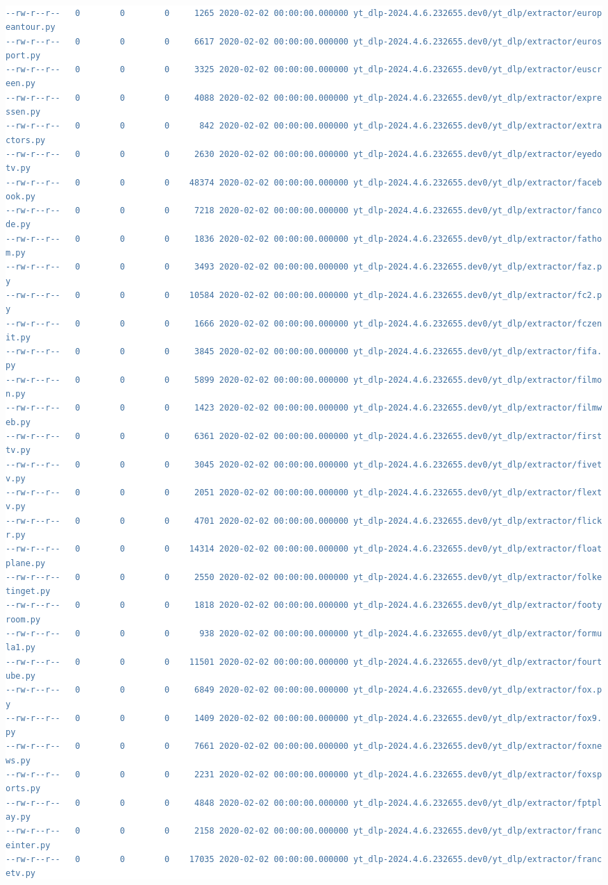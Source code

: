 ```diff
--rw-r--r--   0        0        0     1265 2020-02-02 00:00:00.000000 yt_dlp-2024.4.6.232655.dev0/yt_dlp/extractor/europeantour.py
--rw-r--r--   0        0        0     6617 2020-02-02 00:00:00.000000 yt_dlp-2024.4.6.232655.dev0/yt_dlp/extractor/eurosport.py
--rw-r--r--   0        0        0     3325 2020-02-02 00:00:00.000000 yt_dlp-2024.4.6.232655.dev0/yt_dlp/extractor/euscreen.py
--rw-r--r--   0        0        0     4088 2020-02-02 00:00:00.000000 yt_dlp-2024.4.6.232655.dev0/yt_dlp/extractor/expressen.py
--rw-r--r--   0        0        0      842 2020-02-02 00:00:00.000000 yt_dlp-2024.4.6.232655.dev0/yt_dlp/extractor/extractors.py
--rw-r--r--   0        0        0     2630 2020-02-02 00:00:00.000000 yt_dlp-2024.4.6.232655.dev0/yt_dlp/extractor/eyedotv.py
--rw-r--r--   0        0        0    48374 2020-02-02 00:00:00.000000 yt_dlp-2024.4.6.232655.dev0/yt_dlp/extractor/facebook.py
--rw-r--r--   0        0        0     7218 2020-02-02 00:00:00.000000 yt_dlp-2024.4.6.232655.dev0/yt_dlp/extractor/fancode.py
--rw-r--r--   0        0        0     1836 2020-02-02 00:00:00.000000 yt_dlp-2024.4.6.232655.dev0/yt_dlp/extractor/fathom.py
--rw-r--r--   0        0        0     3493 2020-02-02 00:00:00.000000 yt_dlp-2024.4.6.232655.dev0/yt_dlp/extractor/faz.py
--rw-r--r--   0        0        0    10584 2020-02-02 00:00:00.000000 yt_dlp-2024.4.6.232655.dev0/yt_dlp/extractor/fc2.py
--rw-r--r--   0        0        0     1666 2020-02-02 00:00:00.000000 yt_dlp-2024.4.6.232655.dev0/yt_dlp/extractor/fczenit.py
--rw-r--r--   0        0        0     3845 2020-02-02 00:00:00.000000 yt_dlp-2024.4.6.232655.dev0/yt_dlp/extractor/fifa.py
--rw-r--r--   0        0        0     5899 2020-02-02 00:00:00.000000 yt_dlp-2024.4.6.232655.dev0/yt_dlp/extractor/filmon.py
--rw-r--r--   0        0        0     1423 2020-02-02 00:00:00.000000 yt_dlp-2024.4.6.232655.dev0/yt_dlp/extractor/filmweb.py
--rw-r--r--   0        0        0     6361 2020-02-02 00:00:00.000000 yt_dlp-2024.4.6.232655.dev0/yt_dlp/extractor/firsttv.py
--rw-r--r--   0        0        0     3045 2020-02-02 00:00:00.000000 yt_dlp-2024.4.6.232655.dev0/yt_dlp/extractor/fivetv.py
--rw-r--r--   0        0        0     2051 2020-02-02 00:00:00.000000 yt_dlp-2024.4.6.232655.dev0/yt_dlp/extractor/flextv.py
--rw-r--r--   0        0        0     4701 2020-02-02 00:00:00.000000 yt_dlp-2024.4.6.232655.dev0/yt_dlp/extractor/flickr.py
--rw-r--r--   0        0        0    14314 2020-02-02 00:00:00.000000 yt_dlp-2024.4.6.232655.dev0/yt_dlp/extractor/floatplane.py
--rw-r--r--   0        0        0     2550 2020-02-02 00:00:00.000000 yt_dlp-2024.4.6.232655.dev0/yt_dlp/extractor/folketinget.py
--rw-r--r--   0        0        0     1818 2020-02-02 00:00:00.000000 yt_dlp-2024.4.6.232655.dev0/yt_dlp/extractor/footyroom.py
--rw-r--r--   0        0        0      938 2020-02-02 00:00:00.000000 yt_dlp-2024.4.6.232655.dev0/yt_dlp/extractor/formula1.py
--rw-r--r--   0        0        0    11501 2020-02-02 00:00:00.000000 yt_dlp-2024.4.6.232655.dev0/yt_dlp/extractor/fourtube.py
--rw-r--r--   0        0        0     6849 2020-02-02 00:00:00.000000 yt_dlp-2024.4.6.232655.dev0/yt_dlp/extractor/fox.py
--rw-r--r--   0        0        0     1409 2020-02-02 00:00:00.000000 yt_dlp-2024.4.6.232655.dev0/yt_dlp/extractor/fox9.py
--rw-r--r--   0        0        0     7661 2020-02-02 00:00:00.000000 yt_dlp-2024.4.6.232655.dev0/yt_dlp/extractor/foxnews.py
--rw-r--r--   0        0        0     2231 2020-02-02 00:00:00.000000 yt_dlp-2024.4.6.232655.dev0/yt_dlp/extractor/foxsports.py
--rw-r--r--   0        0        0     4848 2020-02-02 00:00:00.000000 yt_dlp-2024.4.6.232655.dev0/yt_dlp/extractor/fptplay.py
--rw-r--r--   0        0        0     2158 2020-02-02 00:00:00.000000 yt_dlp-2024.4.6.232655.dev0/yt_dlp/extractor/franceinter.py
--rw-r--r--   0        0        0    17035 2020-02-02 00:00:00.000000 yt_dlp-2024.4.6.232655.dev0/yt_dlp/extractor/francetv.py
```